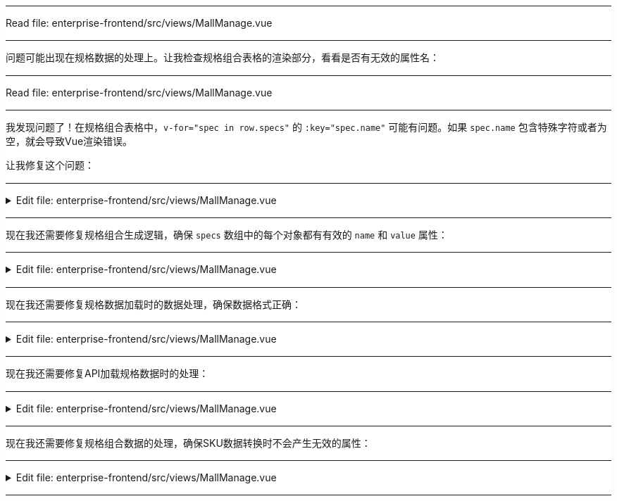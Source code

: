 
---

Read file: enterprise-frontend/src/views/MallManage.vue

---

问题可能出现在规格数据的处理上。让我检查规格组合表格的渲染部分，看看是否有无效的属性名：


---

Read file: enterprise-frontend/src/views/MallManage.vue

---

我发现问题了！在规格组合表格中，`v-for="spec in row.specs"` 的 `:key="spec.name"` 可能有问题。如果 `spec.name` 包含特殊字符或者为空，就会导致Vue渲染错误。

让我修复这个问题：


---

<details><summary>Edit file: enterprise-frontend/src/views/MallManage.vue</summary></details>

---

现在我还需要修复规格组合生成逻辑，确保 `specs` 数组中的每个对象都有有效的 `name` 和 `value` 属性：


---

<details><summary>Edit file: enterprise-frontend/src/views/MallManage.vue</summary></details>

---

现在我还需要修复规格数据加载时的数据处理，确保数据格式正确：


---

<details><summary>Edit file: enterprise-frontend/src/views/MallManage.vue</summary></details>

---

现在我还需要修复API加载规格数据时的处理：


---

<details><summary>Edit file: enterprise-frontend/src/views/MallManage.vue</summary></details>

---

现在我还需要修复规格组合数据的处理，确保SKU数据转换时不会产生无效的属性：


---

<details><summary>Edit file: enterprise-frontend/src/views/MallManage.vue</summary></details>

---
